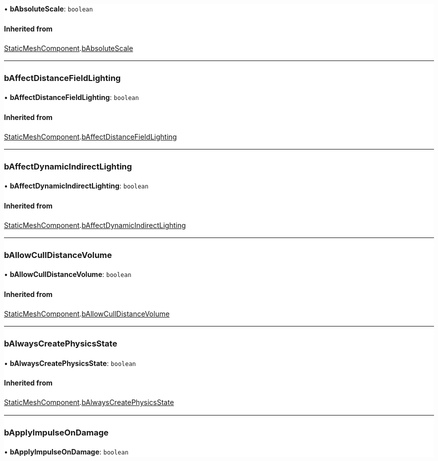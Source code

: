 • **bAbsoluteScale**: `boolean`

#### Inherited from

[StaticMeshComponent](ue_ue.StaticMeshComponent.md).[bAbsoluteScale](ue_ue.StaticMeshComponent.md#babsolutescale)

___

### bAffectDistanceFieldLighting

• **bAffectDistanceFieldLighting**: `boolean`

#### Inherited from

[StaticMeshComponent](ue_ue.StaticMeshComponent.md).[bAffectDistanceFieldLighting](ue_ue.StaticMeshComponent.md#baffectdistancefieldlighting)

___

### bAffectDynamicIndirectLighting

• **bAffectDynamicIndirectLighting**: `boolean`

#### Inherited from

[StaticMeshComponent](ue_ue.StaticMeshComponent.md).[bAffectDynamicIndirectLighting](ue_ue.StaticMeshComponent.md#baffectdynamicindirectlighting)

___

### bAllowCullDistanceVolume

• **bAllowCullDistanceVolume**: `boolean`

#### Inherited from

[StaticMeshComponent](ue_ue.StaticMeshComponent.md).[bAllowCullDistanceVolume](ue_ue.StaticMeshComponent.md#ballowculldistancevolume)

___

### bAlwaysCreatePhysicsState

• **bAlwaysCreatePhysicsState**: `boolean`

#### Inherited from

[StaticMeshComponent](ue_ue.StaticMeshComponent.md).[bAlwaysCreatePhysicsState](ue_ue.StaticMeshComponent.md#balwayscreatephysicsstate)

___

### bApplyImpulseOnDamage

• **bApplyImpulseOnDamage**: `boolean`
